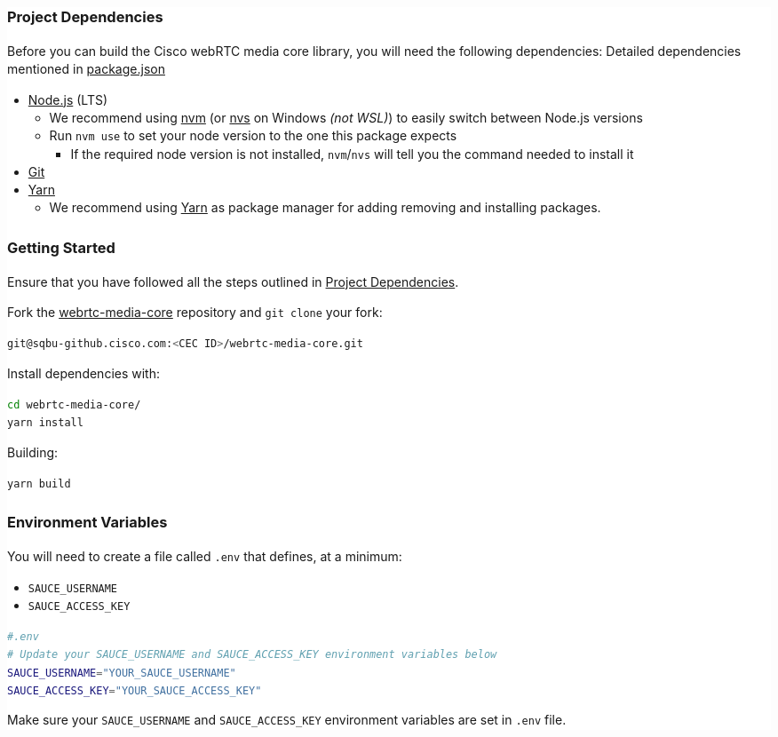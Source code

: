 ### Project Dependencies

Before you can build the Cisco webRTC media core library, you will need the following dependencies:
Detailed dependencies mentioned in [package.json](./package.json)

- [Node.js](https://nodejs.org/) (LTS)
  - We recommend using [nvm](https://github.com/creationix/nvm) (or [nvs](https://github.com/jasongin/nvs) on Windows _(not WSL)_) to easily switch between Node.js versions
  - Run `nvm use` to set your node version to the one this package expects
    - If the required node version is not installed, `nvm`/`nvs` will tell you the command needed to install it
- [Git](https://git-scm.com/)
- [Yarn](https://yarnpkg.com/)
    - We recommend using [Yarn](https://yarnpkg.com/) as package manager for adding removing and installing packages.


### Getting Started

Ensure that you have followed all the steps outlined in [Project Dependencies](#project-dependencies).

Fork the [webrtc-media-core](https://sqbu-github.cisco.com/WebExSquared/webrtc-media-core) repository and `git clone` your fork:

```bash
git@sqbu-github.cisco.com:<CEC ID>/webrtc-media-core.git
```

Install dependencies with:

```bash
cd webrtc-media-core/
yarn install
```

Building:

```bash
yarn build
```

### Environment Variables

You will need to create a file called `.env` that defines, at a minimum:

- `SAUCE_USERNAME`
- `SAUCE_ACCESS_KEY`

```bash
#.env
# Update your SAUCE_USERNAME and SAUCE_ACCESS_KEY environment variables below
SAUCE_USERNAME="YOUR_SAUCE_USERNAME"
SAUCE_ACCESS_KEY="YOUR_SAUCE_ACCESS_KEY"
```

Make sure your `SAUCE_USERNAME` and `SAUCE_ACCESS_KEY` environment variables are set in ```.env``` file.
